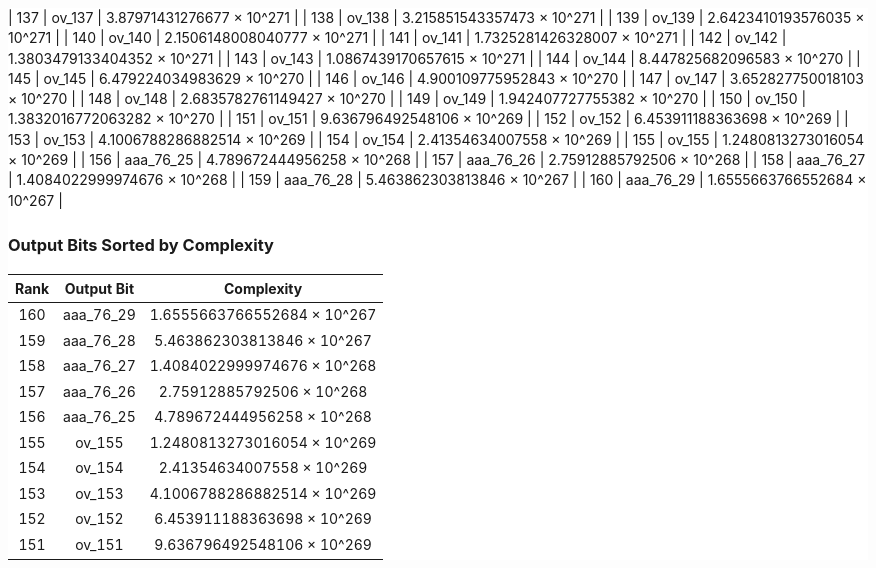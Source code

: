 | 137 | ov_137 | 3.87971431276677 × 10^271 |
| 138 | ov_138 | 3.215851543357473 × 10^271 |
| 139 | ov_139 | 2.6423410193576035 × 10^271 |
| 140 | ov_140 | 2.1506148008040777 × 10^271 |
| 141 | ov_141 | 1.7325281426328007 × 10^271 |
| 142 | ov_142 | 1.3803479133404352 × 10^271 |
| 143 | ov_143 | 1.0867439170657615 × 10^271 |
| 144 | ov_144 | 8.447825682096583 × 10^270 |
| 145 | ov_145 | 6.479224034983629 × 10^270 |
| 146 | ov_146 | 4.900109775952843 × 10^270 |
| 147 | ov_147 | 3.652827750018103 × 10^270 |
| 148 | ov_148 | 2.6835782761149427 × 10^270 |
| 149 | ov_149 | 1.942407727755382 × 10^270 |
| 150 | ov_150 | 1.3832016772063282 × 10^270 |
| 151 | ov_151 | 9.636796492548106 × 10^269 |
| 152 | ov_152 | 6.453911188363698 × 10^269 |
| 153 | ov_153 | 4.1006788286882514 × 10^269 |
| 154 | ov_154 | 2.41354634007558 × 10^269 |
| 155 | ov_155 | 1.2480813273016054 × 10^269 |
| 156 | aaa_76_25 | 4.789672444956258 × 10^268 |
| 157 | aaa_76_26 | 2.75912885792506 × 10^268 |
| 158 | aaa_76_27 | 1.4084022999974676 × 10^268 |
| 159 | aaa_76_28 | 5.463862303813846 × 10^267 |
| 160 | aaa_76_29 | 1.6555663766552684 × 10^267 |

### Output Bits Sorted by Complexity

| Rank | Output Bit | Complexity |
|:----:|:----------:|:----------:|
| 160 | aaa_76_29 | 1.6555663766552684 × 10^267 |
| 159 | aaa_76_28 | 5.463862303813846 × 10^267 |
| 158 | aaa_76_27 | 1.4084022999974676 × 10^268 |
| 157 | aaa_76_26 | 2.75912885792506 × 10^268 |
| 156 | aaa_76_25 | 4.789672444956258 × 10^268 |
| 155 | ov_155 | 1.2480813273016054 × 10^269 |
| 154 | ov_154 | 2.41354634007558 × 10^269 |
| 153 | ov_153 | 4.1006788286882514 × 10^269 |
| 152 | ov_152 | 6.453911188363698 × 10^269 |
| 151 | ov_151 | 9.636796492548106 × 10^269 |